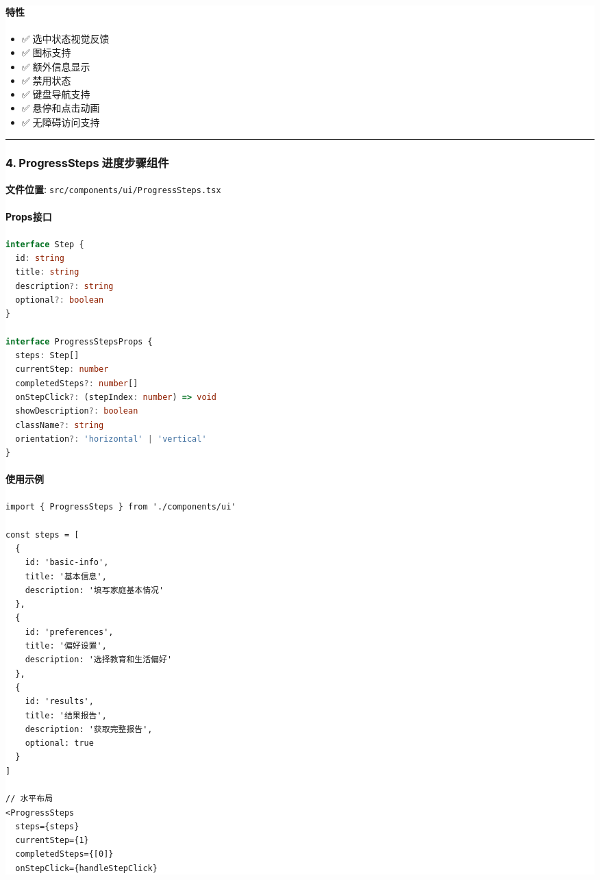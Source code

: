 #### 特性
- ✅ 选中状态视觉反馈
- ✅ 图标支持
- ✅ 额外信息显示
- ✅ 禁用状态
- ✅ 键盘导航支持
- ✅ 悬停和点击动画
- ✅ 无障碍访问支持

---

### 4. ProgressSteps 进度步骤组件

**文件位置**: `src/components/ui/ProgressSteps.tsx`

#### Props接口
```typescript
interface Step {
  id: string
  title: string
  description?: string
  optional?: boolean
}

interface ProgressStepsProps {
  steps: Step[]
  currentStep: number
  completedSteps?: number[]
  onStepClick?: (stepIndex: number) => void
  showDescription?: boolean
  className?: string
  orientation?: 'horizontal' | 'vertical'
}
```

#### 使用示例
```tsx
import { ProgressSteps } from './components/ui'

const steps = [
  {
    id: 'basic-info',
    title: '基本信息',
    description: '填写家庭基本情况'
  },
  {
    id: 'preferences',
    title: '偏好设置',
    description: '选择教育和生活偏好'
  },
  {
    id: 'results',
    title: '结果报告',
    description: '获取完整报告',
    optional: true
  }
]

// 水平布局
<ProgressSteps
  steps={steps}
  currentStep={1}
  completedSteps={[0]}
  onStepClick={handleStepClick}
```